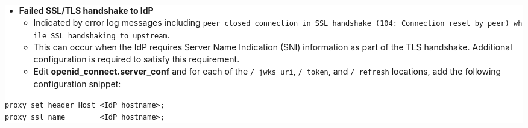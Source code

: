 - **Failed SSL/TLS handshake to IdP**
  - Indicated by error log messages including `peer closed connection in SSL handshake (104: Connection reset by peer) while SSL handshaking to upstream`.
  - This can occur when the IdP requires Server Name Indication (SNI) information as part of the TLS handshake. Additional configuration is required to satisfy this requirement.
  - Edit **openid_connect.server_conf** and for each of the `/_jwks_uri`, `/_token`, and `/_refresh` locations, add the following configuration snippet:

```nginx
proxy_set_header Host <IdP hostname>;
proxy_ssl_name        <IdP hostname>;
```
